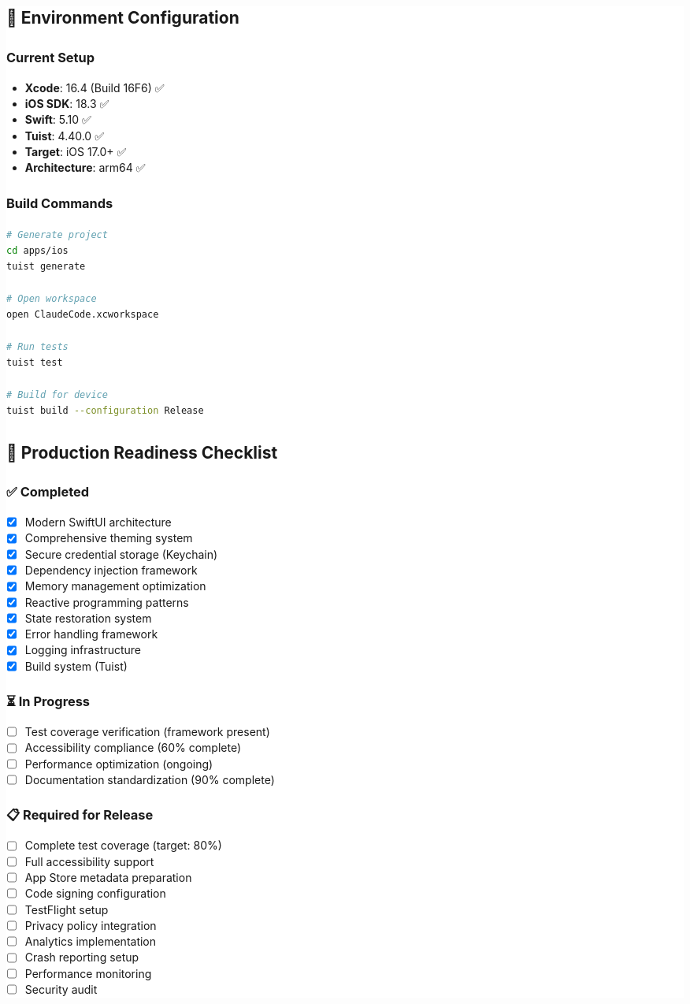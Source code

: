 ## 📱 Environment Configuration

### Current Setup
- **Xcode**: 16.4 (Build 16F6) ✅
- **iOS SDK**: 18.3 ✅
- **Swift**: 5.10 ✅
- **Tuist**: 4.40.0 ✅
- **Target**: iOS 17.0+ ✅
- **Architecture**: arm64 ✅

### Build Commands
```bash
# Generate project
cd apps/ios
tuist generate

# Open workspace
open ClaudeCode.xcworkspace

# Run tests
tuist test

# Build for device
tuist build --configuration Release
```

## 🚀 Production Readiness Checklist

### ✅ Completed
- [x] Modern SwiftUI architecture
- [x] Comprehensive theming system
- [x] Secure credential storage (Keychain)
- [x] Dependency injection framework
- [x] Memory management optimization
- [x] Reactive programming patterns
- [x] State restoration system
- [x] Error handling framework
- [x] Logging infrastructure
- [x] Build system (Tuist)

### ⏳ In Progress
- [ ] Test coverage verification (framework present)
- [ ] Accessibility compliance (60% complete)
- [ ] Performance optimization (ongoing)
- [ ] Documentation standardization (90% complete)

### 📋 Required for Release
- [ ] Complete test coverage (target: 80%)
- [ ] Full accessibility support
- [ ] App Store metadata preparation
- [ ] Code signing configuration
- [ ] TestFlight setup
- [ ] Privacy policy integration
- [ ] Analytics implementation
- [ ] Crash reporting setup
- [ ] Performance monitoring
- [ ] Security audit
